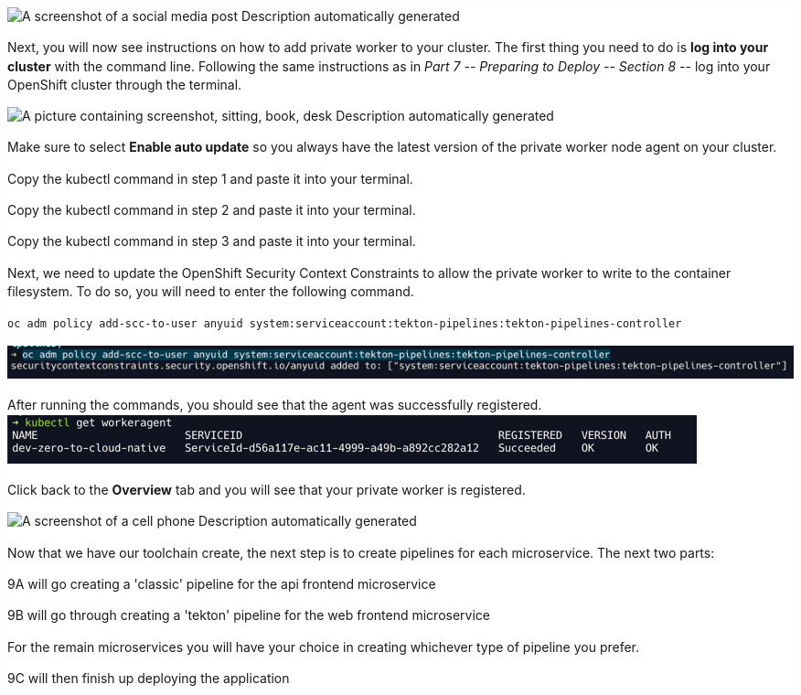 ![A screenshot of a social media post Description automatically
generated](.//media/image29.png)

Next, you will now see instructions on how to add private worker to your
cluster. The first thing you need to do is **log into your cluster**
with the command line. Following the same instructions as in *Part 7 --
Preparing to Deploy -- Section 8* -- log into your OpenShift cluster
through the terminal.

![A picture containing screenshot, sitting, book, desk Description
automatically generated](.//media/image30.png)

Make sure to select **Enable auto update** so you always have the latest
version of the private worker node agent on your cluster.

Copy the kubectl command in step 1 and paste it into your terminal.

Copy the kubectl command in step 2 and paste it into your terminal.

Copy the kubectl command in step 3 and paste it into your terminal.

Next, we need to update the OpenShift Security Context Constraints to
allow the private worker to write to the container filesystem. To do so,
you will need to enter the following command.

```
oc adm policy add-scc-to-user anyuid system:serviceaccount:tekton-pipelines:tekton-pipelines-controller
```

![](.//media/image31.png)

After running the commands, you should see that the agent was
successfully registered.
![](.//media/image32.png)

Click back to the **Overview** tab and you will see that your private
worker is registered.

![A screenshot of a cell phone Description automatically
generated](.//media/image33.png)

Now that we have our toolchain create, the next step is to create
pipelines for each microservice. The next two parts:

9A will go creating a 'classic' pipeline for the api frontend
microservice

9B will go through creating a 'tekton' pipeline for the web frontend
microservice

For the remain microservices you will have your choice in creating
whichever type of pipeline you prefer.

9C will then finish up deploying the application
